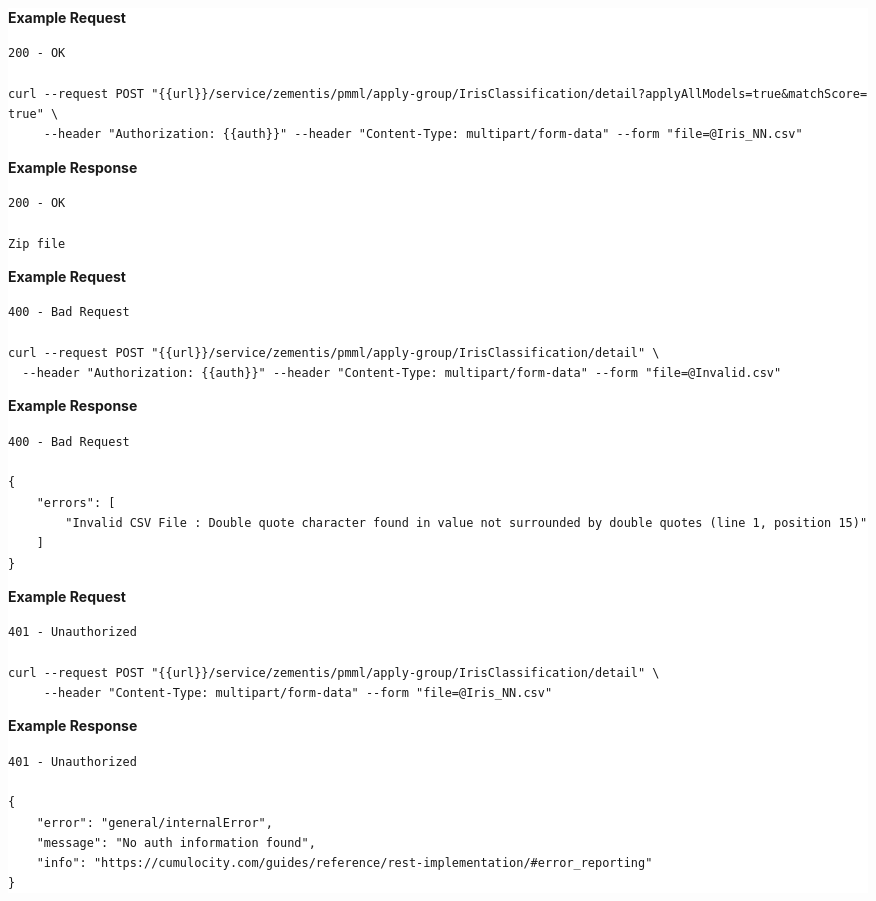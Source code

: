 **Example Request**

```
200 - OK

curl --request POST "{{url}}/service/zementis/pmml/apply-group/IrisClassification/detail?applyAllModels=true&matchScore=true" \
     --header "Authorization: {{auth}}" --header "Content-Type: multipart/form-data" --form "file=@Iris_NN.csv"
```

**Example Response**

```
200 - OK

Zip file
```


**Example Request**

```
400 - Bad Request

curl --request POST "{{url}}/service/zementis/pmml/apply-group/IrisClassification/detail" \
  --header "Authorization: {{auth}}" --header "Content-Type: multipart/form-data" --form "file=@Invalid.csv"
  ```

**Example Response**

```
400 - Bad Request

{
    "errors": [
        "Invalid CSV File : Double quote character found in value not surrounded by double quotes (line 1, position 15)"
    ]
}
```

**Example Request**

```
401 - Unauthorized

curl --request POST "{{url}}/service/zementis/pmml/apply-group/IrisClassification/detail" \
     --header "Content-Type: multipart/form-data" --form "file=@Iris_NN.csv"
```

**Example Response**

```
401 - Unauthorized

{
    "error": "general/internalError",
    "message": "No auth information found",
    "info": "https://cumulocity.com/guides/reference/rest-implementation/#error_reporting"
}
```
